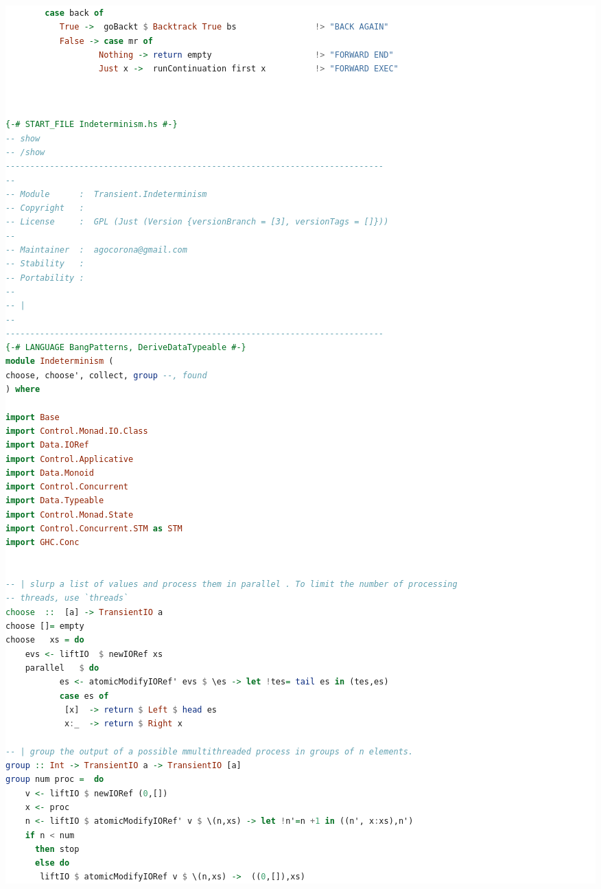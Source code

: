 ````haskell
        case back of
           True ->  goBackt $ Backtrack True bs                !> "BACK AGAIN"
           False -> case mr of
                   Nothing -> return empty                     !> "FORWARD END"
                   Just x ->  runContinuation first x          !> "FORWARD EXEC"



{-# START_FILE Indeterminism.hs #-}
-- show
-- /show
-----------------------------------------------------------------------------
--
-- Module      :  Transient.Indeterminism
-- Copyright   :
-- License     :  GPL (Just (Version {versionBranch = [3], versionTags = []}))
--
-- Maintainer  :  agocorona@gmail.com
-- Stability   :
-- Portability :
--
-- |
--
-----------------------------------------------------------------------------
{-# LANGUAGE BangPatterns, DeriveDataTypeable #-}
module Indeterminism (
choose, choose', collect, group --, found
) where

import Base
import Control.Monad.IO.Class
import Data.IORef
import Control.Applicative
import Data.Monoid
import Control.Concurrent
import Data.Typeable
import Control.Monad.State
import Control.Concurrent.STM as STM
import GHC.Conc


-- | slurp a list of values and process them in parallel . To limit the number of processing
-- threads, use `threads`
choose  ::  [a] -> TransientIO a
choose []= empty
choose   xs = do
    evs <- liftIO  $ newIORef xs
    parallel   $ do
           es <- atomicModifyIORef' evs $ \es -> let !tes= tail es in (tes,es)
           case es of
            [x]  -> return $ Left $ head es
            x:_  -> return $ Right x

-- | group the output of a possible mmultithreaded process in groups of n elements.
group :: Int -> TransientIO a -> TransientIO [a]
group num proc =  do
    v <- liftIO $ newIORef (0,[])
    x <- proc
    n <- liftIO $ atomicModifyIORef' v $ \(n,xs) -> let !n'=n +1 in ((n', x:xs),n')
    if n < num
      then stop
      else do
       liftIO $ atomicModifyIORef v $ \(n,xs) ->  ((0,[]),xs)
````